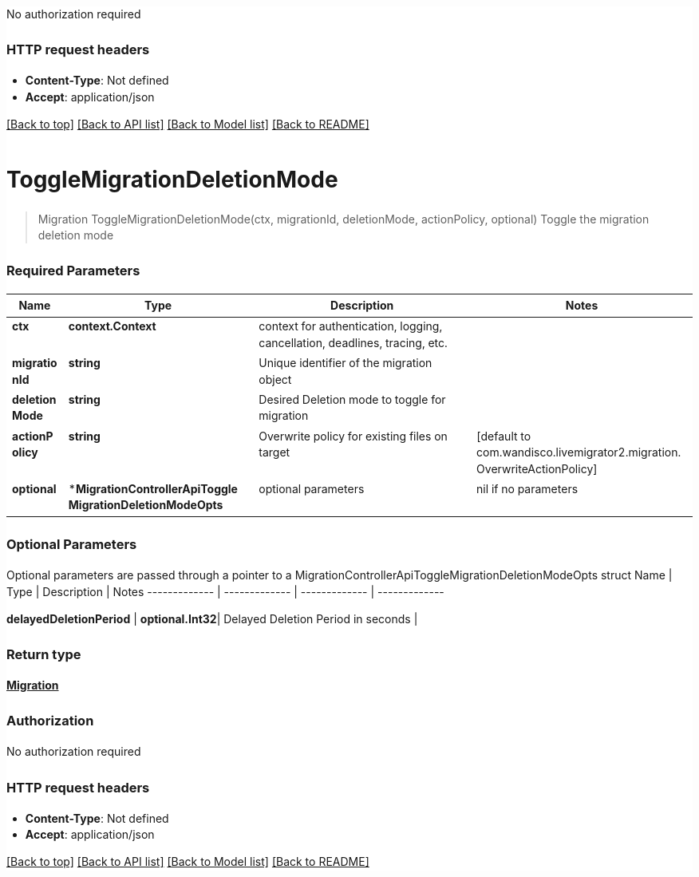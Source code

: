 No authorization required

### HTTP request headers

 - **Content-Type**: Not defined
 - **Accept**: application/json

[[Back to top]](#) [[Back to API list]](../README.md#documentation-for-api-endpoints) [[Back to Model list]](../README.md#documentation-for-models) [[Back to README]](../README.md)

# **ToggleMigrationDeletionMode**
> Migration ToggleMigrationDeletionMode(ctx, migrationId, deletionMode, actionPolicy, optional)
Toggle the migration deletion mode

### Required Parameters

Name | Type | Description  | Notes
------------- | ------------- | ------------- | -------------
 **ctx** | **context.Context** | context for authentication, logging, cancellation, deadlines, tracing, etc.
  **migrationId** | **string**| Unique identifier of the migration object | 
  **deletionMode** | **string**| Desired Deletion mode to toggle for migration | 
  **actionPolicy** | **string**| Overwrite policy for existing files on target | [default to com.wandisco.livemigrator2.migration.OverwriteActionPolicy]
 **optional** | ***MigrationControllerApiToggleMigrationDeletionModeOpts** | optional parameters | nil if no parameters

### Optional Parameters
Optional parameters are passed through a pointer to a MigrationControllerApiToggleMigrationDeletionModeOpts struct
Name | Type | Description  | Notes
------------- | ------------- | ------------- | -------------



 **delayedDeletionPeriod** | **optional.Int32**| Delayed Deletion Period in seconds | 

### Return type

[**Migration**](Migration.md)

### Authorization

No authorization required

### HTTP request headers

 - **Content-Type**: Not defined
 - **Accept**: application/json

[[Back to top]](#) [[Back to API list]](../README.md#documentation-for-api-endpoints) [[Back to Model list]](../README.md#documentation-for-models) [[Back to README]](../README.md)
